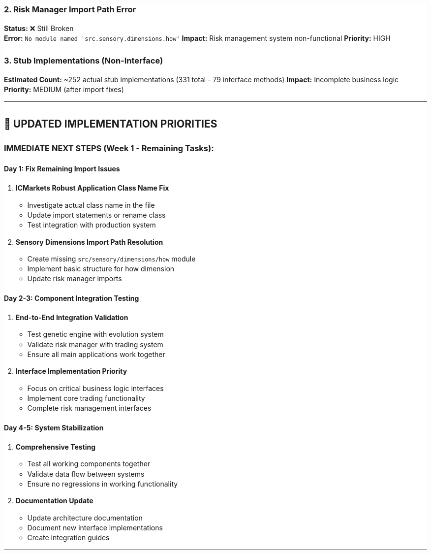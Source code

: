 ### **2. Risk Manager Import Path Error**
**Status:** ❌ Still Broken  
**Error:** `No module named 'src.sensory.dimensions.how'`
**Impact:** Risk management system non-functional
**Priority:** HIGH

### **3. Stub Implementations (Non-Interface)**
**Estimated Count:** ~252 actual stub implementations (331 total - 79 interface methods)
**Impact:** Incomplete business logic
**Priority:** MEDIUM (after import fixes)

---

## 🎯 UPDATED IMPLEMENTATION PRIORITIES

### **IMMEDIATE NEXT STEPS (Week 1 - Remaining Tasks):**

#### **Day 1: Fix Remaining Import Issues**
1. **ICMarkets Robust Application Class Name Fix**
   - Investigate actual class name in the file
   - Update import statements or rename class
   - Test integration with production system

2. **Sensory Dimensions Import Path Resolution**
   - Create missing `src/sensory/dimensions/how` module
   - Implement basic structure for how dimension
   - Update risk manager imports

#### **Day 2-3: Component Integration Testing**
1. **End-to-End Integration Validation**
   - Test genetic engine with evolution system
   - Validate risk manager with trading system
   - Ensure all main applications work together

2. **Interface Implementation Priority**
   - Focus on critical business logic interfaces
   - Implement core trading functionality
   - Complete risk management interfaces

#### **Day 4-5: System Stabilization**
1. **Comprehensive Testing**
   - Test all working components together
   - Validate data flow between systems
   - Ensure no regressions in working functionality

2. **Documentation Update**
   - Update architecture documentation
   - Document new interface implementations
   - Create integration guides

---
